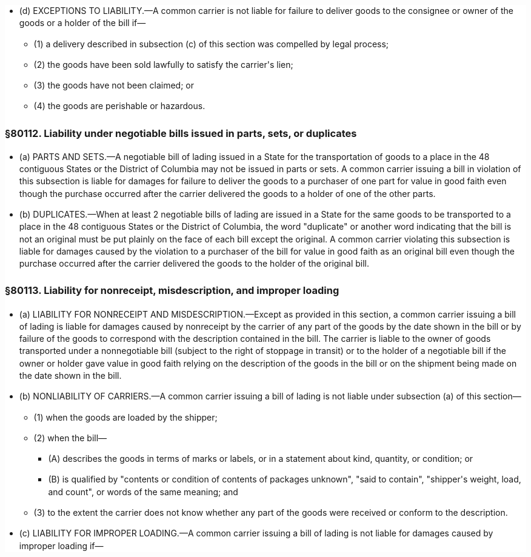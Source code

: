 * (d) EXCEPTIONS TO LIABILITY.—A common carrier is not liable for failure to deliver goods to the consignee or owner of the goods or a holder of the bill if—

  * (1) a delivery described in subsection (c) of this section was compelled by legal process;

  * (2) the goods have been sold lawfully to satisfy the carrier's lien;

  * (3) the goods have not been claimed; or

  * (4) the goods are perishable or hazardous.

### §80112. Liability under negotiable bills issued in parts, sets, or duplicates
* (a) PARTS AND SETS.—A negotiable bill of lading issued in a State for the transportation of goods to a place in the 48 contiguous States or the District of Columbia may not be issued in parts or sets. A common carrier issuing a bill in violation of this subsection is liable for damages for failure to deliver the goods to a purchaser of one part for value in good faith even though the purchase occurred after the carrier delivered the goods to a holder of one of the other parts.

* (b) DUPLICATES.—When at least 2 negotiable bills of lading are issued in a State for the same goods to be transported to a place in the 48 contiguous States or the District of Columbia, the word "duplicate" or another word indicating that the bill is not an original must be put plainly on the face of each bill except the original. A common carrier violating this subsection is liable for damages caused by the violation to a purchaser of the bill for value in good faith as an original bill even though the purchase occurred after the carrier delivered the goods to the holder of the original bill.

### §80113. Liability for nonreceipt, misdescription, and improper loading
* (a) LIABILITY FOR NONRECEIPT AND MISDESCRIPTION.—Except as provided in this section, a common carrier issuing a bill of lading is liable for damages caused by nonreceipt by the carrier of any part of the goods by the date shown in the bill or by failure of the goods to correspond with the description contained in the bill. The carrier is liable to the owner of goods transported under a nonnegotiable bill (subject to the right of stoppage in transit) or to the holder of a negotiable bill if the owner or holder gave value in good faith relying on the description of the goods in the bill or on the shipment being made on the date shown in the bill.

* (b) NONLIABILITY OF CARRIERS.—A common carrier issuing a bill of lading is not liable under subsection (a) of this section—

  * (1) when the goods are loaded by the shipper;

  * (2) when the bill—

    * (A) describes the goods in terms of marks or labels, or in a statement about kind, quantity, or condition; or

    * (B) is qualified by "contents or condition of contents of packages unknown", "said to contain", "shipper's weight, load, and count", or words of the same meaning; and


  * (3) to the extent the carrier does not know whether any part of the goods were received or conform to the description.


* (c) LIABILITY FOR IMPROPER LOADING.—A common carrier issuing a bill of lading is not liable for damages caused by improper loading if—
